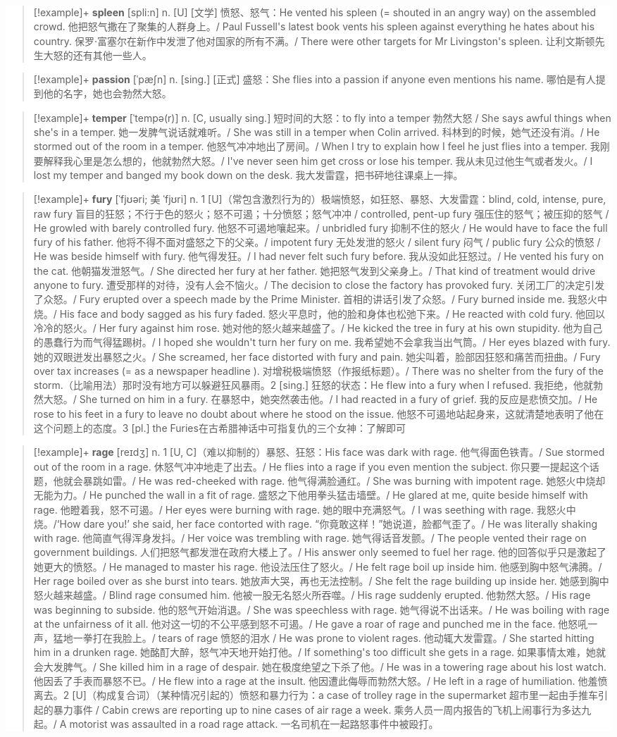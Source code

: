 >[!example]+ <span class="vocabulary">**spleen**</span> [spli:n]
> <span class="definition">n. [U] [文学] 愤怒、怒气：</span>He vented his spleen (= shouted in an angry way) on the assembled crowd. 他把怒气撒在了聚集的人群身上。/ Paul Fussell's latest book vents his spleen against everything he hates about his country. 保罗·富塞尔在新作中发泄了他对国家的所有不满。/ There were other targets for Mr Livingston's spleen. 让利文斯顿先生大怒的还有其他一些人。      

>[!example]+ <span class="vocabulary">**passion**</span> [ˈpæʃn]
> <span class="definition">n. [sing.] [正式] 盛怒：</span>She flies into a passion if anyone even mentions his name. 哪怕是有人提到他的名字，她也会勃然大怒。           

>[!example]+ <span class="vocabulary">**temper**</span> [ˈtempə(r)]
> <span class="definition">n. [C, usually sing.] 短时间的大怒：</span>to fly into a temper 勃然大怒 / She says awful things when she's in a temper. 她一发脾气说话就难听。/ She was still in a temper when Colin arrived. 科林到的时候，她气还没有消。/ He stormed out of the room in a temper. 他怒气冲冲地出了房间。/ When I try to explain how I feel he just flies into a temper. 我刚要解释我心里是怎么想的，他就勃然大怒。/ I've never seen him get cross or lose his temper. 我从未见过他生气或者发火。/ I lost my temper and banged my book down on the desk. 我大发雷霆，把书砰地往课桌上一摔。           

>[!example]+ <span class="vocabulary">**fury**</span> [ˈfjʊəri; 美 ˈfjʊri]
> <span class="definition">n. 1 [U]（常包含激烈行为的）极端愤怒，如狂怒、暴怒、大发雷霆：</span>blind, cold, intense, pure, raw fury 盲目的狂怒；不行于色的怒火；怒不可遏；十分愤怒；怒气冲冲 / controlled, pent-up fury 强压住的怒气；被压抑的怒气 / He growled with barely controlled fury. 他怒不可遏地嚷起来。/ unbridled fury 抑制不住的怒火 / He would have to face the full fury of his father. 他将不得不面对盛怒之下的父亲。/ impotent fury 无处发泄的怒火 / silent fury 闷气 / public fury 公众的愤怒 / He was beside himself with fury. 他气得发狂。/ I had never felt such fury before. 我从没如此狂怒过。/ He vented his fury on the cat. 他朝猫发泄怒气。/ She directed her fury at her father. 她把怒气发到父亲身上。/ That kind of treatment would drive anyone to fury. 遭受那样的对待，没有人会不恼火。/ The decision to close the factory has provoked fury. 关闭工厂的决定引发了众怒。/ Fury erupted over a speech made by the Prime Minister. 首相的讲话引发了众怒。/ Fury burned inside me. 我怒火中烧。/ His face and body sagged as his fury faded. 怒火平息时，他的脸和身体也松弛下来。/ He reacted with cold fury. 他回以冷冷的怒火。/ Her fury against him rose. 她对他的怒火越来越盛了。/ He kicked the tree in fury at his own stupidity. 他为自己的愚蠢行为而气得猛踢树。/ I hoped she wouldn't turn her fury on me. 我希望她不会拿我当出气筒。/ Her eyes blazed with fury. 她的双眼迸发出暴怒之火。/ She screamed, her face distorted with fury and pain. 她尖叫着，脸部因狂怒和痛苦而扭曲。/ Fury over tax increases (= as a newspaper headline ). 对增税极端愤怒（作报纸标题）。/ There was no shelter from the fury of the storm.（比喻用法）那时没有地方可以躲避狂风暴雨。<span class="definition">2 [sing.] 狂怒的状态：</span>He flew into a fury when I refused. 我拒绝，他就勃然大怒。/ She turned on him in a fury. 在暴怒中，她突然袭击他。/ I had reacted in a fury of grief. 我的反应是悲愤交加。/ He rose to his feet in a fury to leave no doubt about where he stood on the issue. 他怒不可遏地站起身来，这就清楚地表明了他在这个问题上的态度。<span class="definition">3 [pl.] the Furies在古希腊神话中可指复仇的三个女神：</span>了解即可           
           
>[!example]+ <span class="vocabulary">**rage**</span> [reɪdʒ]
> <span class="definition">n. 1 [U, C]（难以抑制的）暴怒、狂怒：</span>His face was dark with rage. 他气得面色铁青。/ Sue stormed out of the room in a rage. 休怒气冲冲地走了出去。/ He flies into a rage if you even mention the subject. 你只要一提起这个话题，他就会暴跳如雷。/ He was red-cheeked with rage. 他气得满脸通红。/ She was burning with impotent rage. 她怒火中烧却无能为力。/ He punched the wall in a fit of rage. 盛怒之下他用拳头猛击墙壁。/ He glared at me, quite beside himself with rage. 他瞪着我，怒不可遏。/ Her eyes were burning with rage. 她的眼中充满怒气。/ I was seething with rage. 我怒火中烧。/‘How dare you!’ she said, her face contorted with rage. “你竟敢这样！”她说道，脸都气歪了。/ He was literally shaking with rage. 他简直气得浑身发抖。/ Her voice was trembling with rage. 她气得话音发颤。/ The people vented their rage on government buildings. 人们把怒气都发泄在政府大楼上了。/ His answer only seemed to fuel her rage. 他的回答似乎只是激起了她更大的愤怒。/ He managed to master his rage. 他设法压住了怒火。/ He felt rage boil up inside him. 他感到胸中怒气沸腾。/ Her rage boiled over as she burst into tears. 她放声大哭，再也无法控制。/ She felt the rage building up inside her. 她感到胸中怒火越来越盛。/ Blind rage consumed him. 他被一股无名怒火所吞噬。/ His rage suddenly erupted. 他勃然大怒。/ His rage was beginning to subside. 他的怒气开始消退。/ She was speechless with rage. 她气得说不出话来。/ He was boiling with rage at the unfairness of it all. 他对这一切的不公平感到怒不可遏。/ He gave a roar of rage and punched me in the face. 他怒吼一声，猛地一拳打在我脸上。/ tears of rage 愤怒的泪水 / He was prone to violent rages. 他动辄大发雷霆。/ She started hitting him in a drunken rage. 她酩酊大醉，怒气冲天地开始打他。/ If something's too difficult she gets in a rage. 如果事情太难，她就会大发脾气。/ She killed him in a rage of despair. 她在极度绝望之下杀了他。/ He was in a towering rage about his lost watch. 他因丢了手表而暴怒不已。/ He flew into a rage at the insult. 他因遭此侮辱而勃然大怒。/ He left in a rage of humiliation. 他羞愤离去。<span class="definition">2 [U]（构成复合词）（某种情况引起的）愤怒和暴力行为：</span>a case of trolley rage in the supermarket 超市里一起由手推车引起的暴力事件 / Cabin crews are reporting up to nine cases of air rage a week. 乘务人员一周内报告的飞机上闹事行为多达九起。/ A motorist was assaulted in a road rage attack. 一名司机在一起路怒事件中被殴打。
           
